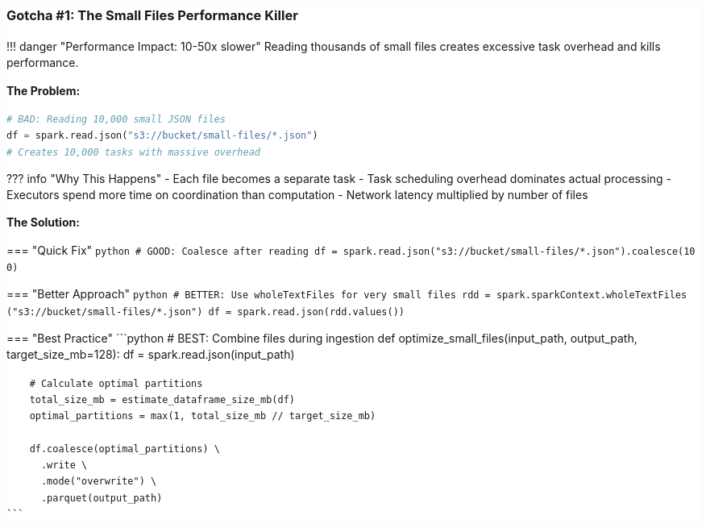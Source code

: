 ### Gotcha #1: The Small Files Performance Killer

!!! danger "Performance Impact: 10-50x slower"
    Reading thousands of small files creates excessive task overhead and kills performance.

**The Problem:**
```python
# BAD: Reading 10,000 small JSON files
df = spark.read.json("s3://bucket/small-files/*.json")
# Creates 10,000 tasks with massive overhead
```

??? info "Why This Happens"
    - Each file becomes a separate task
    - Task scheduling overhead dominates actual processing
    - Executors spend more time on coordination than computation
    - Network latency multiplied by number of files

**The Solution:**

=== "Quick Fix"
    ```python
    # GOOD: Coalesce after reading
    df = spark.read.json("s3://bucket/small-files/*.json").coalesce(100)
    ```

=== "Better Approach"
    ```python
    # BETTER: Use wholeTextFiles for very small files
    rdd = spark.sparkContext.wholeTextFiles("s3://bucket/small-files/*.json")
    df = spark.read.json(rdd.values())
    ```

=== "Best Practice"
    ```python
    # BEST: Combine files during ingestion
    def optimize_small_files(input_path, output_path, target_size_mb=128):
        df = spark.read.json(input_path)
        
        # Calculate optimal partitions
        total_size_mb = estimate_dataframe_size_mb(df)
        optimal_partitions = max(1, total_size_mb // target_size_mb)
        
        df.coalesce(optimal_partitions) \
          .write \
          .mode("overwrite") \
          .parquet(output_path)
    ```
